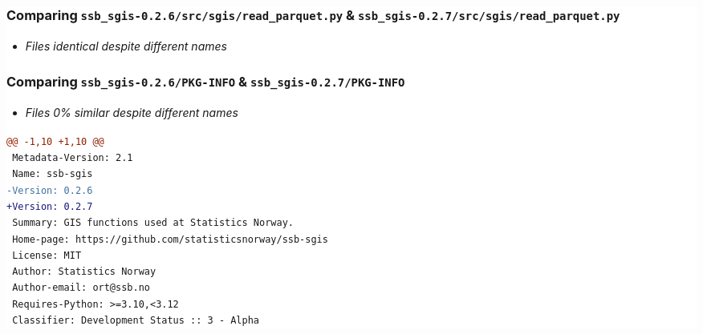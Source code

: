### Comparing `ssb_sgis-0.2.6/src/sgis/read_parquet.py` & `ssb_sgis-0.2.7/src/sgis/read_parquet.py`

 * *Files identical despite different names*

### Comparing `ssb_sgis-0.2.6/PKG-INFO` & `ssb_sgis-0.2.7/PKG-INFO`

 * *Files 0% similar despite different names*

```diff
@@ -1,10 +1,10 @@
 Metadata-Version: 2.1
 Name: ssb-sgis
-Version: 0.2.6
+Version: 0.2.7
 Summary: GIS functions used at Statistics Norway.
 Home-page: https://github.com/statisticsnorway/ssb-sgis
 License: MIT
 Author: Statistics Norway
 Author-email: ort@ssb.no
 Requires-Python: >=3.10,<3.12
 Classifier: Development Status :: 3 - Alpha
```

